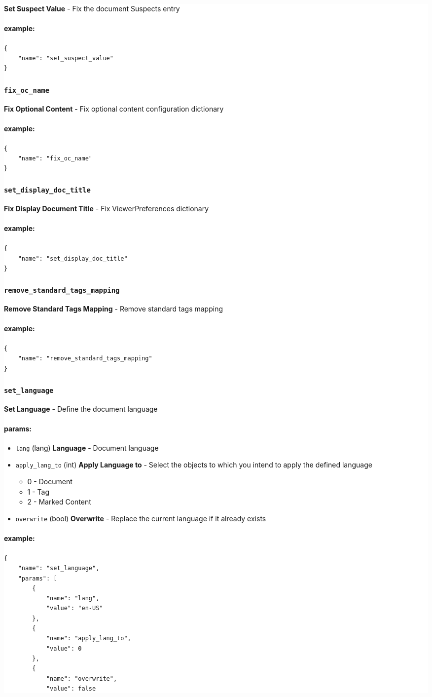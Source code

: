 __Set Suspect Value__ - Fix the document Suspects entry
#### example:
```
{
    "name": "set_suspect_value"
}
```
### `fix_oc_name`
__Fix Optional Content__ - Fix optional content configuration dictionary
#### example:
```
{
    "name": "fix_oc_name"
}
```
### `set_display_doc_title`
__Fix Display Document Title__ - Fix ViewerPreferences dictionary
#### example:
```
{
    "name": "set_display_doc_title"
}
```
### `remove_standard_tags_mapping`
__Remove Standard Tags Mapping__ - Remove standard tags mapping
#### example:
```
{
    "name": "remove_standard_tags_mapping"
}
```
### `set_language`
__Set Language__ - Define the document language
#### params:

- `lang` (lang) __Language__ - Document language

- `apply_lang_to` (int) __Apply Language to__ - Select the objects to which you intend to apply the defined language

  - 0 - Document
  - 1 - Tag
  - 2 - Marked Content


- `overwrite` (bool) __Overwrite__ - Replace the current language if it already exists

#### example:
```
{
    "name": "set_language",
    "params": [
        {
            "name": "lang",
            "value": "en-US"
        },
        {
            "name": "apply_lang_to",
            "value": 0
        },
        {
            "name": "overwrite",
            "value": false
```
